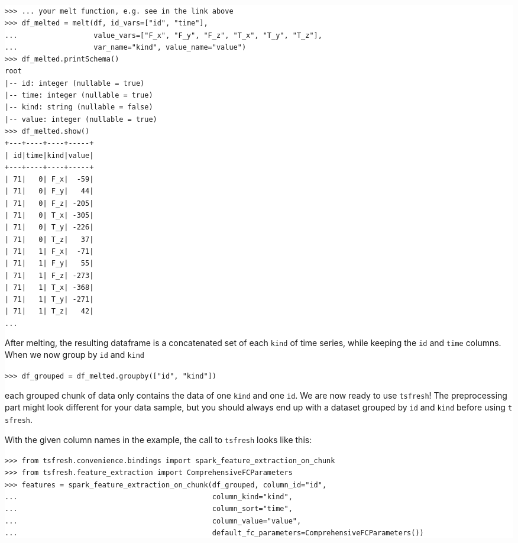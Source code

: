 ```
>>> ... your melt function, e.g. see in the link above
>>> df_melted = melt(df, id_vars=["id", "time"],
...                  value_vars=["F_x", "F_y", "F_z", "T_x", "T_y", "T_z"],
...                  var_name="kind", value_name="value")
>>> df_melted.printSchema()
root
|-- id: integer (nullable = true)
|-- time: integer (nullable = true)
|-- kind: string (nullable = false)
|-- value: integer (nullable = true)
>>> df_melted.show()
+---+----+----+-----+
| id|time|kind|value|
+---+----+----+-----+
| 71|   0| F_x|  -59|
| 71|   0| F_y|   44|
| 71|   0| F_z| -205|
| 71|   0| T_x| -305|
| 71|   0| T_y| -226|
| 71|   0| T_z|   37|
| 71|   1| F_x|  -71|
| 71|   1| F_y|   55|
| 71|   1| F_z| -273|
| 71|   1| T_x| -368|
| 71|   1| T_y| -271|
| 71|   1| T_z|   42|
...
```

After melting, the resulting dataframe is a concatenated set of each `kind` of time series, while keeping the `id` and `time` columns.
When we now group by `id` and `kind`

```
>>> df_grouped = df_melted.groupby(["id", "kind"])
```

each grouped chunk of data only contains the data of one `kind` and one `id`.
We are now ready to use `tsfresh`!
The preprocessing part might look different for your data sample,
but you should always end up with a dataset grouped by `id` and `kind` before using `tsfresh`.

With the given column names in the example, the call to `tsfresh` looks like this:

```
>>> from tsfresh.convenience.bindings import spark_feature_extraction_on_chunk
>>> from tsfresh.feature_extraction import ComprehensiveFCParameters
>>> features = spark_feature_extraction_on_chunk(df_grouped, column_id="id",
...                                              column_kind="kind",
...                                              column_sort="time",
...                                              column_value="value",
...                                              default_fc_parameters=ComprehensiveFCParameters())
```
